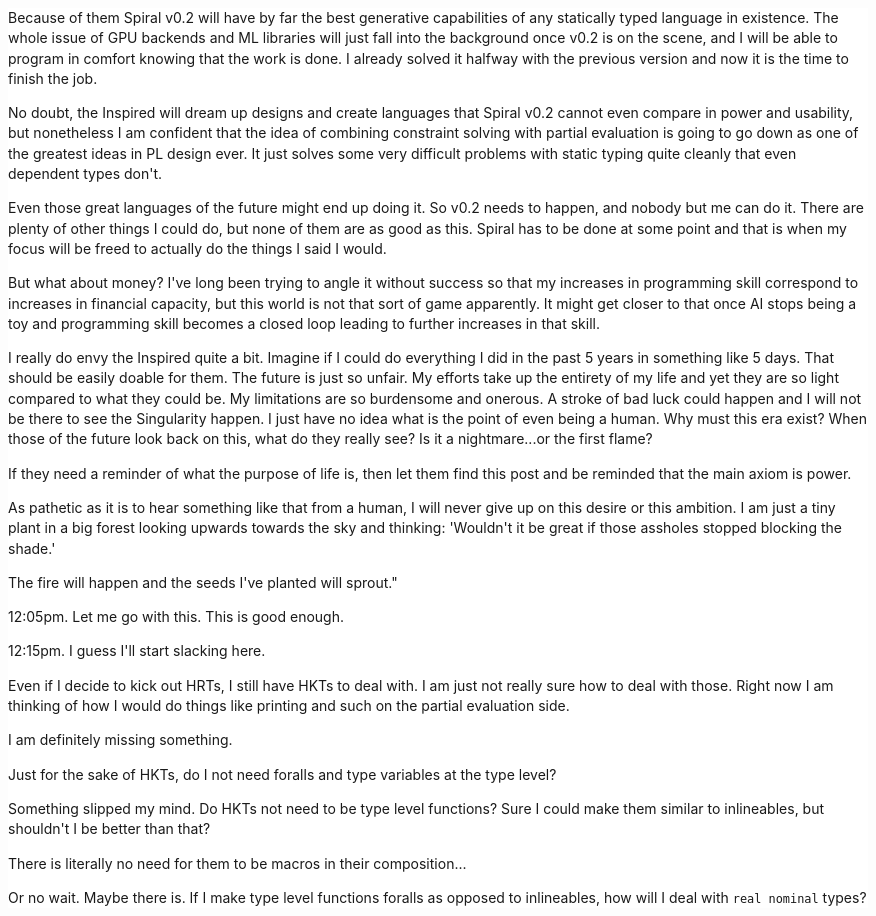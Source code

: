 Because of them Spiral v0.2 will have by far the best generative capabilities of any statically typed language in existence. The whole issue of GPU backends and ML libraries will just fall into the background once v0.2 is on the scene, and I will be able to program in comfort knowing that the work is done. I already solved it halfway with the previous version and now it is the time to finish the job.

No doubt, the Inspired will dream up designs and create languages that Spiral v0.2 cannot even compare in power and usability, but nonetheless I am confident that the idea of combining constraint solving with partial evaluation is going to go down as one of the greatest ideas in PL design ever. It just solves some very difficult problems with static typing quite cleanly that even dependent types don't.

Even those great languages of the future might end up doing it. So v0.2 needs to happen, and nobody but me can do it. There are plenty of other things I could do, but none of them are as good as this. Spiral has to be done at some point and that is when my focus will be freed to actually do the things I said I would.

But what about money? I've long been trying to angle it without success so that my increases in programming skill correspond to increases in financial capacity, but this world is not that sort of game apparently. It might get closer to that once AI stops being a toy and programming skill becomes a closed loop leading to further increases in that skill.

I really do envy the Inspired quite a bit. Imagine if I could do everything I did in the past 5 years in something like 5 days. That should be easily doable for them. The future is just so unfair. My efforts take up the entirety of my life and yet they are so light compared to what they could be. My limitations are so burdensome and onerous. A stroke of bad luck could happen and I will not be there to see the Singularity happen. I just have no idea what is the point of even being a human. Why must this era exist? When those of the future look back on this, what do they really see? Is it a nightmare...or the first flame?

If they need a reminder of what the purpose of life is, then let them find this post and be reminded that the main axiom is power.

As pathetic as it is to hear something like that from a human, I will never give up on this desire or this ambition. I am just a tiny plant in a big forest looking upwards towards the sky and thinking: 'Wouldn't it be great if those assholes stopped blocking the shade.'

The fire will happen and the seeds I've planted will sprout."

12:05pm. Let me go with this. This is good enough.

12:15pm. I guess I'll start slacking here.

Even if I decide to kick out HRTs, I still have HKTs to deal with. I am just not really sure how to deal with those. Right now I am thinking of how I would do things like printing and such on the partial evaluation side.

I am definitely missing something.

Just for the sake of HKTs, do I not need foralls and type variables at the type level?

Something slipped my mind. Do HKTs not need to be type level functions? Sure I could make them similar to inlineables, but shouldn't I be better than that?

There is literally no need for them to be macros in their composition...

Or no wait. Maybe there is. If I make type level functions foralls as opposed to inlineables, how will I deal with `real nominal` types?
